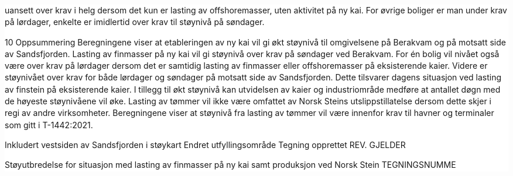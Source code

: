 uansett over krav i helg dersom det kun er lasting av offshoremasser,
uten aktivitet på ny kai. For øvrige boliger er man under krav på
lørdager, enkelte er imidlertid over krav til støynivå på søndager.

10 Oppsummering Beregningene viser at etableringen av ny kai vil gi økt
støynivå til omgivelsene på Berakvam og på motsatt side av Sandsfjorden.
Lasting av finmasser på ny kai vil gi støynivå over krav på søndager ved
Berakvam. For én bolig vil nivået også være over krav på lørdager dersom
det er samtidig lasting av finmasser eller offshoremasser på
eksisterende kaier. Videre er støynivået over krav for både lørdager og
søndager på motsatt side av Sandsfjorden. Dette tilsvarer dagens
situasjon ved lasting av finstein på eksisterende kaier. I tillegg til
økt støynivå kan utvidelsen av kaier og industriområde medføre at
antallet døgn med de høyeste støynivåene vil øke. Lasting av tømmer vil
ikke være omfattet av Norsk Steins utslippstillatelse dersom dette skjer
i regi av andre virksomheter. Beregningene viser at støynivå fra lasting
av tømmer vil være innenfor krav til havner og terminaler som gitt i
T-1442:2021.



Inkludert vestsiden av Sandsfjorden i støykart Endret utfyllingsområde
Tegning opprettet REV. GJELDER



Støyutbredelse for situasjon med lasting av finmasser på ny kai samt
produksjon ved Norsk Stein TEGNINGSNUMME